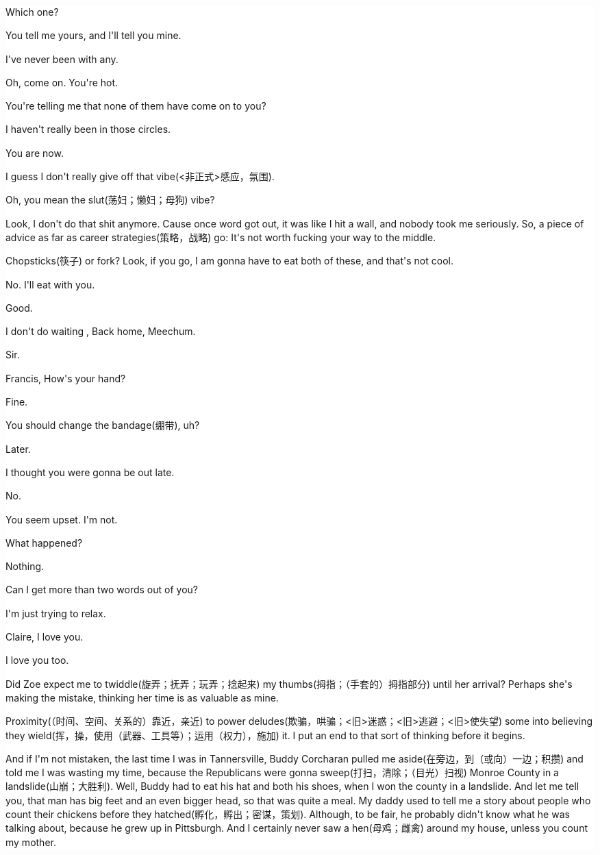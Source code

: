 Which one?

You tell me yours, and I'll tell you mine.

I've never been with any.

Oh, come on. You're hot.

You're telling me that none of them have come on to you?

I haven't really been in those circles.

You are now.

I guess I don't really give off that vibe(<非正式>感应，氛围).

Oh, you mean the slut(荡妇；懒妇；母狗) vibe?

Look, I don't do that shit anymore. Cause once word got out, it was like I hit a wall, and nobody took me seriously. So, a piece of advice as far as career strategies(策略，战略) go: It's not worth fucking your way to the middle.

Chopsticks(筷子) or fork? Look, if you go, I am gonna have to eat both of these, and that's not cool.

No. I'll eat with you.

Good.

I don't do waiting , Back home, Meechum.

Sir.

Francis, How's your hand?

Fine.

You should change the bandage(绷带), uh?

Later.

I thought you were gonna be out late.

No.

You seem upset. I'm not.

What happened? 

Nothing.

Can I get more than two words out of you?

I'm just trying to relax.

Claire, I love you.

I love you too.

Did Zoe expect me to twiddle(旋弄；抚弄；玩弄；捻起来) my thumbs(拇指；（手套的）拇指部分) until her arrival? Perhaps she's making the mistake, thinking her time is as valuable as mine.

Proximity(（时间、空间、关系的）靠近，亲近) to power deludes(欺骗，哄骗；<旧>迷惑；<旧>逃避；<旧>使失望) some into believing they wield(挥，操，使用（武器、工具等）；运用（权力），施加) it. I put an end to that sort of thinking before it begins.

And if I'm not mistaken, the last time I was in Tannersville, Buddy Corcharan pulled me aside(在旁边，到（或向）一边；积攒) and told me I was wasting my time, because the Republicans were gonna sweep(打扫，清除；（目光）扫视) Monroe County in a landslide(山崩；大胜利). Well, Buddy had to eat his hat and both his shoes, when I won the county in a landslide. And let me tell you, that man has big feet and an even bigger head, so that was quite a meal. My daddy used to tell me a story about people who count their chickens before they hatched(孵化，孵出；密谋，策划). Although, to be fair, he probably didn't know what he was talking about, because he grew up in Pittsburgh. And I certainly never saw a hen(母鸡；雌禽) around my house,  unless you count my mother.
